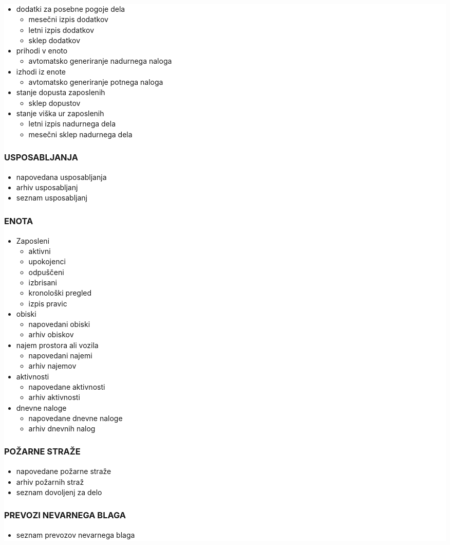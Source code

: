 * dodatki za posebne pogoje dela
  * mesečni izpis dodatkov
  * letni izpis dodatkov
  * sklep dodatkov
* prihodi v enoto
  * avtomatsko generiranje nadurnega naloga
* izhodi iz enote
  * avtomatsko generiranje potnega naloga
* stanje dopusta zaposlenih
  * sklep dopustov
* stanje viška ur zaposlenih
  * letni izpis nadurnega dela
  * mesečni sklep nadurnega dela

### USPOSABLJANJA

* napovedana usposabljanja
* arhiv usposabljanj
* seznam usposabljanj

### ENOTA

* Zaposleni
  * aktivni
  * upokojenci
  * odpuščeni
  * izbrisani
  * kronološki pregled
  * izpis pravic
* obiski
  * napovedani obiski
  * arhiv obiskov
* najem prostora ali vozila
  * napovedani najemi
  * arhiv najemov
* aktivnosti
  * napovedane aktivnosti
  * arhiv aktivnosti
* dnevne naloge
  * napovedane dnevne naloge
  * arhiv dnevnih nalog

### POŽARNE STRAŽE

* napovedane požarne straže
* arhiv požarnih straž
* seznam dovoljenj za delo

### PREVOZI NEVARNEGA BLAGA

* seznam prevozov nevarnega blaga
